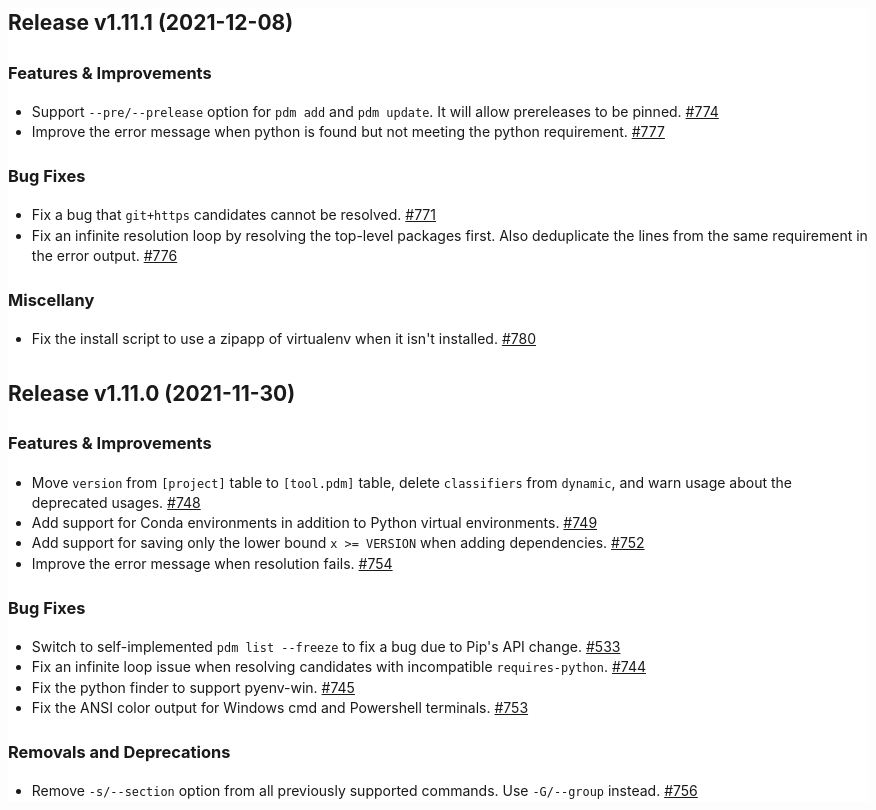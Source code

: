 
Release v1.11.1 (2021-12-08)
----------------------------

### Features & Improvements

- Support `--pre/--prelease` option for `pdm add` and `pdm update`. It will allow prereleases to be pinned. [#774](https://github.com/pdm-project/pdm/issues/774)
- Improve the error message when python is found but not meeting the python requirement. [#777](https://github.com/pdm-project/pdm/issues/777)

### Bug Fixes

- Fix a bug that `git+https` candidates cannot be resolved. [#771](https://github.com/pdm-project/pdm/issues/771)
- Fix an infinite resolution loop by resolving the top-level packages first. Also deduplicate the lines from the same requirement in the error output. [#776](https://github.com/pdm-project/pdm/issues/776)

### Miscellany

- Fix the install script to use a zipapp of virtualenv when it isn't installed. [#780](https://github.com/pdm-project/pdm/issues/780)


Release v1.11.0 (2021-11-30)
----------------------------

### Features & Improvements

- Move `version` from `[project]` table to `[tool.pdm]` table, delete `classifiers` from `dynamic`, and warn usage about the deprecated usages. [#748](https://github.com/pdm-project/pdm/issues/748)
- Add support for Conda environments in addition to Python virtual environments. [#749](https://github.com/pdm-project/pdm/issues/749)
- Add support for saving only the lower bound `x >= VERSION` when adding dependencies. [#752](https://github.com/pdm-project/pdm/issues/752)
- Improve the error message when resolution fails. [#754](https://github.com/pdm-project/pdm/issues/754)

### Bug Fixes

- Switch to self-implemented `pdm list --freeze` to fix a bug due to Pip's API change. [#533](https://github.com/pdm-project/pdm/issues/533)
- Fix an infinite loop issue when resolving candidates with incompatible `requires-python`. [#744](https://github.com/pdm-project/pdm/issues/744)
- Fix the python finder to support pyenv-win. [#745](https://github.com/pdm-project/pdm/issues/745)
- Fix the ANSI color output for Windows cmd and Powershell terminals. [#753](https://github.com/pdm-project/pdm/issues/753)

### Removals and Deprecations

- Remove `-s/--section` option from all previously supported commands. Use `-G/--group` instead. [#756](https://github.com/pdm-project/pdm/issues/756)

